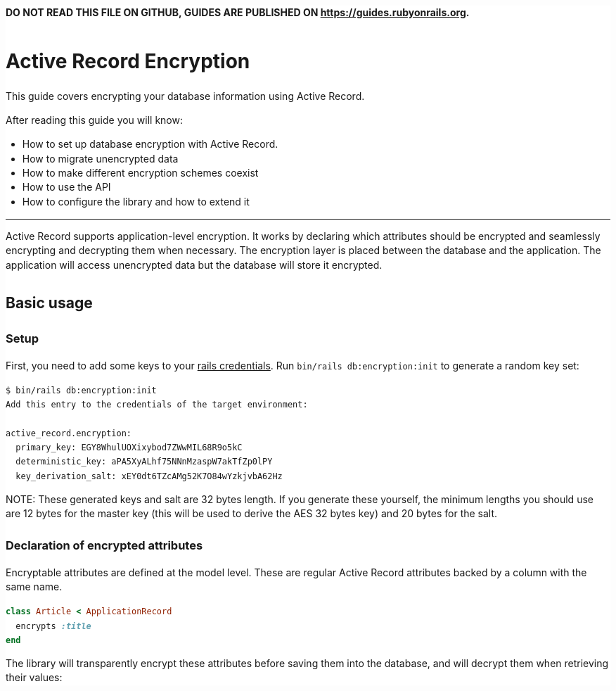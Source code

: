 **DO NOT READ THIS FILE ON GITHUB, GUIDES ARE PUBLISHED ON https://guides.rubyonrails.org.**

Active Record Encryption
========================

This guide covers encrypting your database information using Active Record.

After reading this guide you will know:

* How to set up database encryption with Active Record.
* How to migrate unencrypted data
* How to make different encryption schemes coexist
* How to use the API
* How to configure the library and how to extend it

--------------------------------------------------------------------------------

Active Record supports application-level encryption. It works by declaring which attributes should be encrypted and seamlessly encrypting and decrypting them when necessary. The encryption layer is placed between the database and the application. The application will access unencrypted data but the database will store it encrypted.

## Basic usage

### Setup

First, you need to add some keys to your [rails credentials](/security.html#custom-credentials). Run `bin/rails db:encryption:init` to generate a random key set:

```bash
$ bin/rails db:encryption:init
Add this entry to the credentials of the target environment:

active_record.encryption:
  primary_key: EGY8WhulUOXixybod7ZWwMIL68R9o5kC
  deterministic_key: aPA5XyALhf75NNnMzaspW7akTfZp0lPY
  key_derivation_salt: xEY0dt6TZcAMg52K7O84wYzkjvbA62Hz
```

NOTE: These generated keys and salt are 32 bytes length. If you generate these yourself, the minimum lengths you should use are 12 bytes for the master key (this will be used to derive the AES 32 bytes key) and 20 bytes for the salt.

### Declaration of encrypted attributes

Encryptable attributes are defined at the model level. These are regular Active Record attributes backed by a column with the same name. 

```ruby
class Article < ApplicationRecord
  encrypts :title
end
````

The library will transparently encrypt these attributes before saving them into the database, and will decrypt them when retrieving their values:
